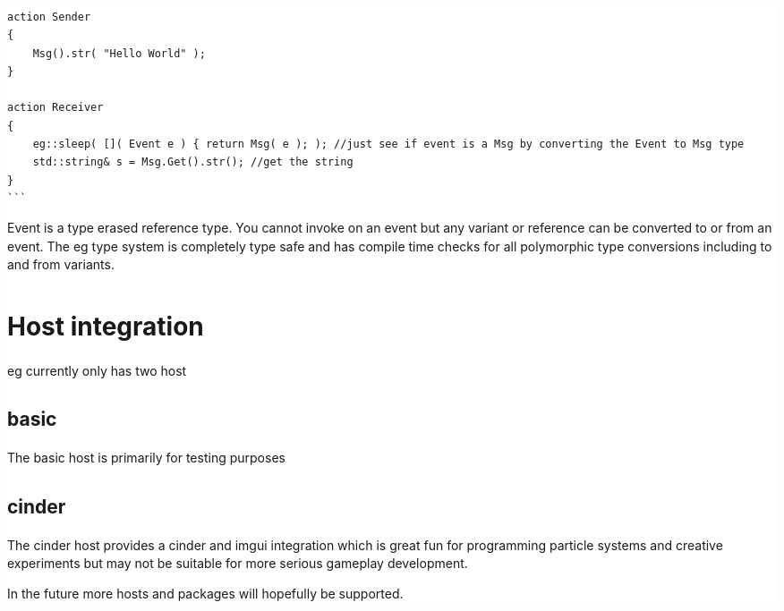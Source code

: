     action Sender
    {
        Msg().str( "Hello World" );
    }
    
    action Receiver
    {
        eg::sleep( []( Event e ) { return Msg( e ); ); //just see if event is a Msg by converting the Event to Msg type
        std::string& s = Msg.Get().str(); //get the string
    }
    ```
Event is a type erased reference type.  You cannot invoke on an event but any variant or reference can be converted to or from an event.
The eg type system is completely type safe and has compile time checks for all polymorphic type conversions including to and from variants.

# Host integration

eg currently only has two host

## basic

The basic host is primarily for testing purposes

## cinder

The cinder host provides a cinder and imgui integration which is great fun for programming particle systems and creative experiments but may not be suitable for more serious gameplay development.

In the future more hosts and packages will hopefully be supported.

